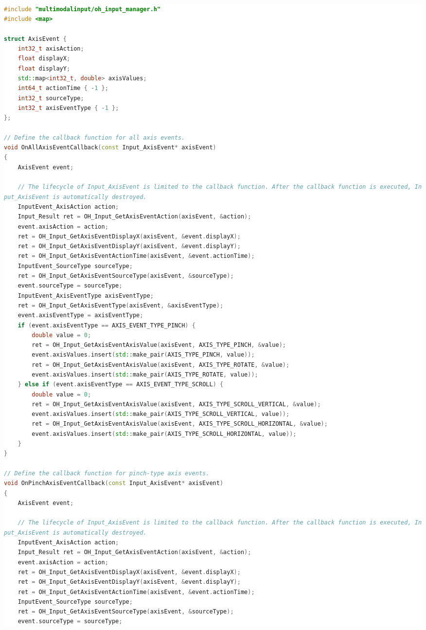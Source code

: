 ```c++
#include "multimodalinput/oh_input_manager.h"
#include <map>

struct AxisEvent {
    int32_t axisAction;
    float displayX;
    float displayY;
    std::map<int32_t, double> axisValues;
    int64_t actionTime { -1 };
    int32_t sourceType;
    int32_t axisEventType { -1 };
};

// Define the callback function for all axis events.
void OnAllAxisEventCallback(const Input_AxisEvent* axisEvent)
{
    AxisEvent event;
    
    // The lifecycle of Input_AxisEvent is limited to the callback function. After the callback function is executed, Input_AxisEvent is automatically destroyed.
    InputEvent_AxisAction action;
    Input_Result ret = OH_Input_GetAxisEventAction(axisEvent, &action);
    event.axisAction = action;
    ret = OH_Input_GetAxisEventDisplayX(axisEvent, &event.displayX);
    ret = OH_Input_GetAxisEventDisplayY(axisEvent, &event.displayY);
    ret = OH_Input_GetAxisEventActionTime(axisEvent, &event.actionTime);
    InputEvent_SourceType sourceType;
    ret = OH_Input_GetAxisEventSourceType(axisEvent, &sourceType);
    event.sourceType = sourceType;
    InputEvent_AxisEventType axisEventType;
    ret = OH_Input_GetAxisEventType(axisEvent, &axisEventType);
    event.axisEventType = axisEventType;
    if (event.axisEventType == AXIS_EVENT_TYPE_PINCH) {
        double value = 0;
        ret = OH_Input_GetAxisEventAxisValue(axisEvent, AXIS_TYPE_PINCH, &value);
        event.axisValues.insert(std::make_pair(AXIS_TYPE_PINCH, value));
        ret = OH_Input_GetAxisEventAxisValue(axisEvent, AXIS_TYPE_ROTATE, &value);
        event.axisValues.insert(std::make_pair(AXIS_TYPE_ROTATE, value));
    } else if (event.axisEventType == AXIS_EVENT_TYPE_SCROLL) {
        double value = 0;
        ret = OH_Input_GetAxisEventAxisValue(axisEvent, AXIS_TYPE_SCROLL_VERTICAL, &value);
        event.axisValues.insert(std::make_pair(AXIS_TYPE_SCROLL_VERTICAL, value));
        ret = OH_Input_GetAxisEventAxisValue(axisEvent, AXIS_TYPE_SCROLL_HORIZONTAL, &value);
        event.axisValues.insert(std::make_pair(AXIS_TYPE_SCROLL_HORIZONTAL, value));
    }
}

// Define the callback function for pinch-type axis events.
void OnPinchAxisEventCallback(const Input_AxisEvent* axisEvent)
{
    AxisEvent event;
    
    // The lifecycle of Input_AxisEvent is limited to the callback function. After the callback function is executed, Input_AxisEvent is automatically destroyed.
    InputEvent_AxisAction action;
    Input_Result ret = OH_Input_GetAxisEventAction(axisEvent, &action);
    event.axisAction = action;
    ret = OH_Input_GetAxisEventDisplayX(axisEvent, &event.displayX);
    ret = OH_Input_GetAxisEventDisplayY(axisEvent, &event.displayY);
    ret = OH_Input_GetAxisEventActionTime(axisEvent, &event.actionTime);
    InputEvent_SourceType sourceType;
    ret = OH_Input_GetAxisEventSourceType(axisEvent, &sourceType);
    event.sourceType = sourceType;
```